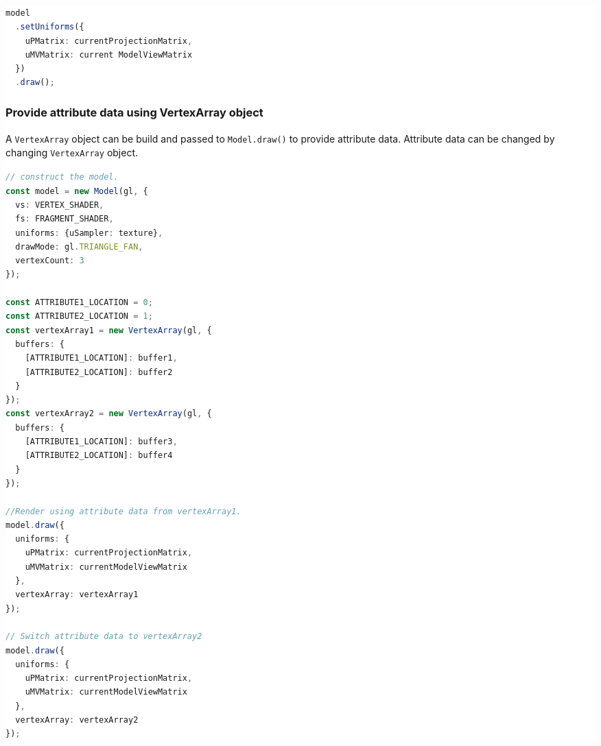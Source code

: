 ```typescript
model
  .setUniforms({
    uPMatrix: currentProjectionMatrix,
    uMVMatrix: current ModelViewMatrix
  })
  .draw();
```

### Provide attribute data using VertexArray object

A `VertexArray` object can be build and passed to `Model.draw()` to provide attribute data. Attribute data can be changed by changing `VertexArray` object.

```typescript
// construct the model.
const model = new Model(gl, {
  vs: VERTEX_SHADER,
  fs: FRAGMENT_SHADER,
  uniforms: {uSampler: texture},
  drawMode: gl.TRIANGLE_FAN,
  vertexCount: 3
});

const ATTRIBUTE1_LOCATION = 0;
const ATTRIBUTE2_LOCATION = 1;
const vertexArray1 = new VertexArray(gl, {
  buffers: {
    [ATTRIBUTE1_LOCATION]: buffer1,
    [ATTRIBUTE2_LOCATION]: buffer2
  }
});
const vertexArray2 = new VertexArray(gl, {
  buffers: {
    [ATTRIBUTE1_LOCATION]: buffer3,
    [ATTRIBUTE2_LOCATION]: buffer4
  }
});

//Render using attribute data from vertexArray1.
model.draw({
  uniforms: {
    uPMatrix: currentProjectionMatrix,
    uMVMatrix: currentModelViewMatrix
  },
  vertexArray: vertexArray1
});

// Switch attribute data to vertexArray2
model.draw({
  uniforms: {
    uPMatrix: currentProjectionMatrix,
    uMVMatrix: currentModelViewMatrix
  },
  vertexArray: vertexArray2
});
```
